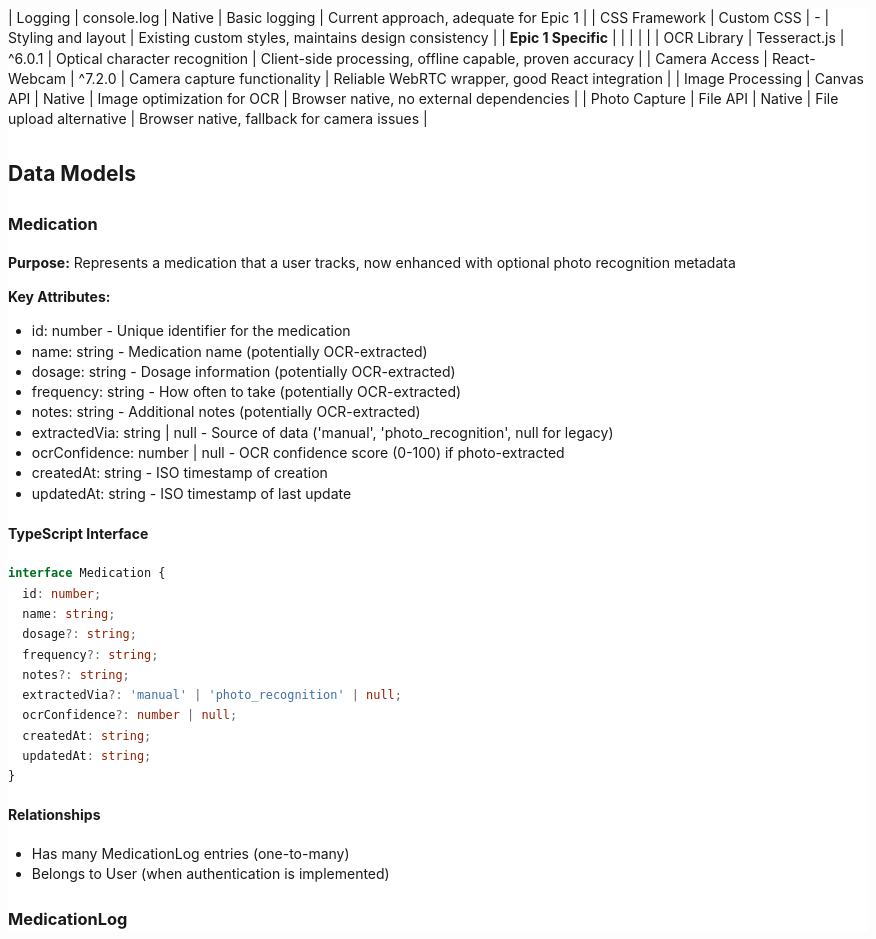 | Logging | console.log | Native | Basic logging | Current approach, adequate for Epic 1 |
| CSS Framework | Custom CSS | - | Styling and layout | Existing custom styles, maintains design consistency |
| **Epic 1 Specific** | | | | |
| OCR Library | Tesseract.js | ^6.0.1 | Optical character recognition | Client-side processing, offline capable, proven accuracy |
| Camera Access | React-Webcam | ^7.2.0 | Camera capture functionality | Reliable WebRTC wrapper, good React integration |
| Image Processing | Canvas API | Native | Image optimization for OCR | Browser native, no external dependencies |
| Photo Capture | File API | Native | File upload alternative | Browser native, fallback for camera issues |

## Data Models

### Medication

**Purpose:** Represents a medication that a user tracks, now enhanced with optional photo recognition metadata

**Key Attributes:**
- id: number - Unique identifier for the medication
- name: string - Medication name (potentially OCR-extracted)
- dosage: string - Dosage information (potentially OCR-extracted) 
- frequency: string - How often to take (potentially OCR-extracted)
- notes: string - Additional notes (potentially OCR-extracted)
- extractedVia: string | null - Source of data ('manual', 'photo_recognition', null for legacy)
- ocrConfidence: number | null - OCR confidence score (0-100) if photo-extracted
- createdAt: string - ISO timestamp of creation
- updatedAt: string - ISO timestamp of last update

#### TypeScript Interface
```typescript
interface Medication {
  id: number;
  name: string;
  dosage?: string;
  frequency?: string;
  notes?: string;
  extractedVia?: 'manual' | 'photo_recognition' | null;
  ocrConfidence?: number | null;
  createdAt: string;
  updatedAt: string;
}
```

#### Relationships
- Has many MedicationLog entries (one-to-many)
- Belongs to User (when authentication is implemented)

### MedicationLog
